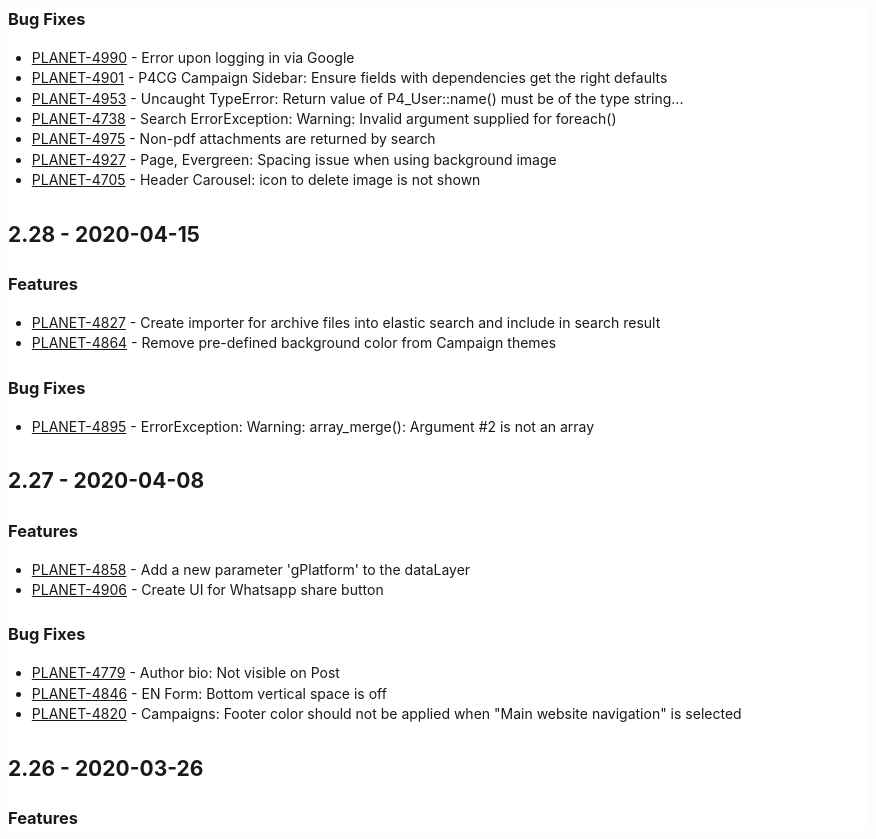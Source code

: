### Bug Fixes

* [PLANET-4990](https://jira.greenpeace.org/browse/PLANET-4990) - Error upon logging in via Google
* [PLANET-4901](https://jira.greenpeace.org/browse/PLANET-4901) - P4CG Campaign Sidebar: Ensure fields with dependencies get the right defaults
* [PLANET-4953](https://jira.greenpeace.org/browse/PLANET-4953) - Uncaught TypeError: Return value of P4\_User::name\(\) must be of the type string...
* [PLANET-4738](https://jira.greenpeace.org/browse/PLANET-4738) - Search ErrorException: Warning: Invalid argument supplied for foreach\(\)
* [PLANET-4975](https://jira.greenpeace.org/browse/PLANET-4975) - Non-pdf attachments are returned by search
* [PLANET-4927](https://jira.greenpeace.org/browse/PLANET-4927) - Page, Evergreen: Spacing issue when using background image
* [PLANET-4705](https://jira.greenpeace.org/browse/PLANET-4705) - Header Carousel: icon to delete image is not shown

## 2.28 - 2020-04-15

### Features

* [PLANET-4827](https://jira.greenpeace.org/browse/PLANET-4827) - Create importer for archive files into elastic search and include in search result
* [PLANET-4864](https://jira.greenpeace.org/browse/PLANET-4864) - Remove pre-defined background color from Campaign themes

### Bug Fixes

* [PLANET-4895](https://jira.greenpeace.org/browse/PLANET-4895) - ErrorException: Warning: array\_merge\(\): Argument \#2 is not an array

## 2.27 - 2020-04-08

### Features

* [PLANET-4858](https://jira.greenpeace.org/browse/PLANET-4858) - Add a new parameter 'gPlatform' to the dataLayer
* [PLANET-4906](https://jira.greenpeace.org/browse/PLANET-4906) - Create UI for Whatsapp share button

### Bug Fixes

* [PLANET-4779](https://jira.greenpeace.org/browse/PLANET-4779) - Author bio: Not visible on Post
* [PLANET-4846](https://jira.greenpeace.org/browse/PLANET-4846) - EN Form: Bottom vertical space is off
* [PLANET-4820](https://jira.greenpeace.org/browse/PLANET-4820) - Campaigns: Footer color should not be applied when "Main website navigation" is selected

## 2.26 - 2020-03-26

### Features
